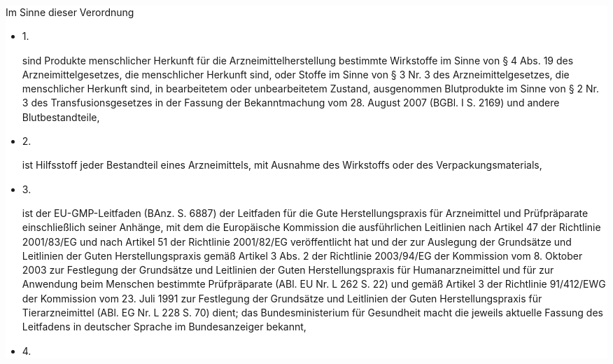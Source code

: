 <div class="jnhtml">

<div>

<div class="jurAbsatz">

Im Sinne dieser Verordnung

  - 1\.
    
    <div style="">
    
    sind Produkte menschlicher Herkunft für die Arzneimittelherstellung
    bestimmte Wirkstoffe im Sinne von § 4 Abs. 19 des
    Arzneimittelgesetzes, die menschlicher Herkunft sind, oder Stoffe im
    Sinne von § 3 Nr. 3 des Arzneimittelgesetzes, die menschlicher
    Herkunft sind, in bearbeitetem oder unbearbeitetem Zustand,
    ausgenommen Blutprodukte im Sinne von § 2 Nr. 3 des
    Transfusionsgesetzes in der Fassung der Bekanntmachung vom 28.
    August 2007 (BGBl. I S. 2169) und andere Blutbestandteile,
    
    </div>

  - 2\.
    
    <div style="">
    
    ist Hilfsstoff jeder Bestandteil eines Arzneimittels, mit Ausnahme
    des Wirkstoffs oder des Verpackungsmaterials,
    
    </div>

  - 3\.
    
    <div style="">
    
    ist der EU-GMP-Leitfaden (BAnz. S. 6887) der Leitfaden für die Gute
    Herstellungspraxis für Arzneimittel und Prüfpräparate einschließlich
    seiner Anhänge, mit dem die Europäische Kommission die ausführlichen
    Leitlinien nach Artikel 47 der Richtlinie 2001/83/EG und nach
    Artikel 51 der Richtlinie 2001/82/EG veröffentlicht hat und der zur
    Auslegung der Grundsätze und Leitlinien der Guten Herstellungspraxis
    gemäß Artikel 3 Abs. 2 der Richtlinie 2003/94/EG der Kommission vom
    8. Oktober 2003 zur Festlegung der Grundsätze und Leitlinien der
    Guten Herstellungspraxis für Humanarzneimittel und für zur Anwendung
    beim Menschen bestimmte Prüfpräparate (ABl. EU Nr. L 262 S. 22) und
    gemäß Artikel 3 der Richtlinie 91/412/EWG der Kommission vom 23.
    Juli 1991 zur Festlegung der Grundsätze und Leitlinien der Guten
    Herstellungspraxis für Tierarzneimittel (ABl. EG Nr. L 228 S. 70)
    dient; das Bundesministerium für Gesundheit macht die jeweils
    aktuelle Fassung des Leitfadens in deutscher Sprache im
    Bundesanzeiger bekannt,
    
    </div>

  - 4\.
    
    <div style="">
    